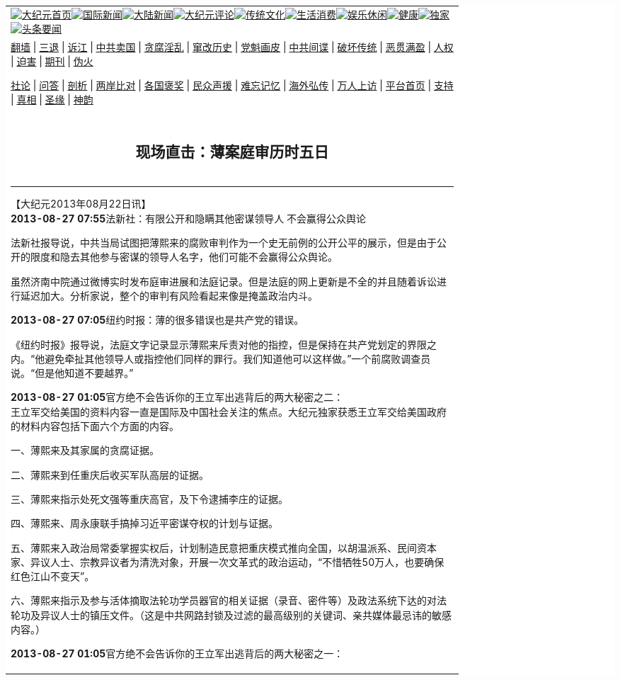 <a name="1" id="1" target="_blank"></a><span id="1"></span>
<table align=center border="0"><tr><td colspan="2" VALIGN=TOP><a href="https://github.com/crgjqw3751/djy/blob/master/gb/nf1351518.md#1"><img src="https://raw.githubusercontent.com/crgjqw3751/www/master/t/djy/1.jpg" title="大纪元首页" alt="大纪元首页"></a><a href="https://github.com/crgjqw3751/djy/blob/master/gb/n24hr.md#1"><img src="https://raw.githubusercontent.com/crgjqw3751/www/master/t/djy/3.jpg" title="国际新闻" alt="国际新闻"></a><a href="https://github.com/crgjqw3751/djy/blob/master/gb/nsc413.md#1"><img src="https://raw.githubusercontent.com/crgjqw3751/www/master/t/djy/4.jpg" title="大陆新闻" alt="大陆新闻"></a><a href="https://github.com/crgjqw3751/djy/blob/master/gb/news392.md#1"><img src="https://raw.githubusercontent.com/crgjqw3751/www/master/t/djy/5.jpg" title="大纪元评论" alt="大纪元评论"></a><a href="https://github.com/crgjqw3751/djy/blob/master/gb/news2007.md#1"><img src="https://raw.githubusercontent.com/crgjqw3751/www/master/t/djy/6.jpg" title="传统文化" alt="传统文化"></a><a href="https://github.com/crgjqw3751/djy/blob/master/gb/news2008.md#1"><img src="https://raw.githubusercontent.com/crgjqw3751/www/master/t/djy/7.jpg" title="生活消费" alt="生活消费"></a><a href="https://github.com/crgjqw3751/djy/blob/master/gb/ncyule.md#1"><img src="https://raw.githubusercontent.com/crgjqw3751/www/master/t/djy/8.jpg" title="娱乐休闲" alt="娱乐休闲"></a><a href="https://github.com/crgjqw3751/djy/blob/master/gb/nsc1002.md#1"><img src="https://raw.githubusercontent.com/crgjqw3751/www/master/t/djy/9.jpg" title="健康" alt="健康"></a><a href="https://github.com/crgjqw3751/djy/blob/master/gb/nf6092.md#1"><img src="https://raw.githubusercontent.com/crgjqw3751/www/master/t/djy/10a.jpg" title="独家" alt="独家"></a><a href="https://github.com/crgjqw3751/djy/blob/master/gb/nf4514.md#1"><img src="https://raw.githubusercontent.com/crgjqw3751/www/master/t/djy/12a.jpg" title="头条要闻" alt="头条要闻"></a></td></tr>
<tr><td colspan="2" VALIGN=TOP><a target="_blank" href="https://github.com/crgjqw3751/www/blob/master/README.md?zsrh#1">翻墙</a> | <a target="_blank" href="https://github.com/crgjqw3751/djy/blob/master/gb/nf5657.md#1">三退</a> | <a target="_blank" href="https://github.com/crgjqw3751/djy/blob/master/gb/nf6124.md#1">诉江</a> | <a target="_blank" href="https://github.com/crgjqw3751/djy/blob/master/gb/nf1176117.md#1">中共卖国</a> | <a target="_blank" href="https://github.com/crgjqw3751/djy/blob/master/gb/nf5773.md#1">贪腐淫乱</a> | <a target="_blank" href="https://github.com/crgjqw3751/djy/blob/master/gb/nf1176115.md#1">窜改历史</a> | <a target="_blank" href="https://github.com/crgjqw3751/djy/blob/master/gb/nf1176107.md#1">党魁画皮</a> | <a target="_blank" href="https://github.com/crgjqw3751/djy/blob/master/gb/nf1320400.md#1">中共间谍</a> | <a target="_blank" href="https://github.com/crgjqw3751/djy/blob/master/gb/nf1176114.md#1">破坏传统</a> | <a target="_blank" href="https://github.com/crgjqw3751/ntdtv/blob/master/gb/prog447_1.md#1">恶贯满盈</a> | <a target="_blank" href="https://github.com/crgjqw3751/djy/blob/master/gb/ncid278.md#1">人权</a> | <a target="_blank" href="https://github.com/crgjqw3751/djy/blob/master/gb/nf1176111.md#1">迫害</a> | <a target="_blank" href="https://gitlab.com/szzdlab/mh-qikan/blob/master/README.md#1">期刊</a> | <a target="_blank" href="https://github.com/crgjqw3751/djy/blob/master/gb/nf5562.md#1">伪火</a></p><p><a target="_blank" href="https://github.com/crgjqw3751/djy/blob/master/gb/9p.md#1">社论</a> | <a target="_blank" href="https://github.com/crgjqw3751/djy/blob/master/gb/nf4378.md#1">问答</a> | <a target="_blank" href="https://github.com/crgjqw3751/djy/blob/master/gb/nf5792.md#1">剖析</a> | <a target="_blank" href="https://github.com/crgjqw3751/djy/blob/master/gb/nf5735.md#1">两岸比对</a> | <a target="_blank" href="https://github.com/crgjqw3751/djy/blob/master/gb/nf6119.md#1">各国褒奖</a> | <a target="_blank" href="https://github.com/crgjqw3751/djy/blob/master/gb/nf6120.md#1">民众声援</a> | <a target="_blank" href="https://github.com/crgjqw3751/djy/blob/master/gb/nf1188594.md#1">难忘记忆</a> | <a target="_blank" href="https://github.com/crgjqw3751/djy/blob/master/gb/nf3180.md#1">海外弘传</a> | <a target="_blank" href="https://github.com/crgjqw3751/djy/blob/master/gb/nf5410.md#1">万人上访</a> | <a target="_blank" href="https://github.com/crgjqw3751/www/blob/master/README.md?zsrh#1">平台首页</a> | <a target="_blank" href="https://github.com/crgjqw3751/djy/blob/master/gb/nf4386.md#1">支持</a> | <a target="_blank" href="https://github.com/crgjqw3751/djy/blob/master/gb/nf4389.md#1">真相</a> | <a target="_blank" href="https://github.com/crgjqw3751/djy/blob/master/gb/nf5790.md#1">圣缘</a> | <a target="_blank" href="https://github.com/crgjqw3751/djy/blob/master/gb/nf4786.md#1">神韵</a></td></tr>
<tr><td VALIGN=TOP width="626"><h2 align=center>现场直击：薄案庭审历时五日</h2>

<h6></h6>
<hr>
	<p>【大纪元2013年08月22日讯】<br /><B>2013-08-27 07:55</B>法新社：有限公开和隐瞒其他密谋领导人 不会赢得公众舆论</p>
<p>法新社报导说，中共当局试图把<ahref="https://github.com/crgjqw3751/djy/blob/master/gb/tag/%E8%96%84%E7%86%99%E6%9D%A5.md#1">薄熙来</a>的腐败审判作为一个史无前例的公开公平的展示，但是由于公开的限度和隐去其他参与密谋的领导人名字，他们可能不会赢得公众舆论。</p>
<p>虽然济南中院通过微博实时发布庭审进展和法庭记录。但是法庭的网上更新是不全的并且随着诉讼进行延迟加大。分析家说，整个的审判有风险看起来像是掩盖政治内斗。</p>
<p><B>2013-08-27 07:05</B>纽约时报：薄的很多错误也是共产党的错误。</p>
<p>《纽约时报》报导说，法庭文字记录显示<ahref="https://github.com/crgjqw3751/djy/blob/master/gb/tag/%E8%96%84%E7%86%99%E6%9D%A5.md#1">薄熙来</a>斥责对他的指控，但是保持在共产党划定的界限之内。“他避免牵扯其他领导人或指控他们同样的罪行。我们知道他可以这样做。”一个前腐败调查员说。“但是他知道不要越界。”</p>
<p><B>2013-08-27 01:05</B>官方绝不会告诉你的王立军出逃背后的两大秘密之二：<br />王立军交给美国的资料内容一直是国际及中国社会关注的焦点。大纪元独家获悉王立军交给美国政府的材料内容包括下面六个方面的内容。</p>
<p>一、薄熙来及其家属的贪腐证据。</p>
<p>二、薄熙来到任重庆后收买军队高层的证据。</p>
<p>三、薄熙来指示处死文强等重庆高官，及下令逮捕李庄的证据。</p>
<p>四、薄熙来、周永康联手搞掉习近平密谋夺权的计划与证据。</p>
<p>五、薄熙来入政治局常委掌握实权后，计划制造民意把重庆模式推向全国，以胡温派系、民间资本家、异议人士、宗教异议者为清洗对象，开展一次文革式的政治运动，“不惜牺牲50万人，也要确保红色江山不变天”。</p>
<p>六、薄熙来指示及参与活体摘取法轮功学员器官的相关证据（录音、密件等）及政法系统下达的对法轮功及异议人士的镇压文件。（这是中共网路封锁及过滤的最高级别的关键词、亲共媒体最忌讳的敏感内容。）</p>
<p><B>2013-08-27 01:05</B>官方绝不会告诉你的王立军出逃背后的两大秘密之一：</p>